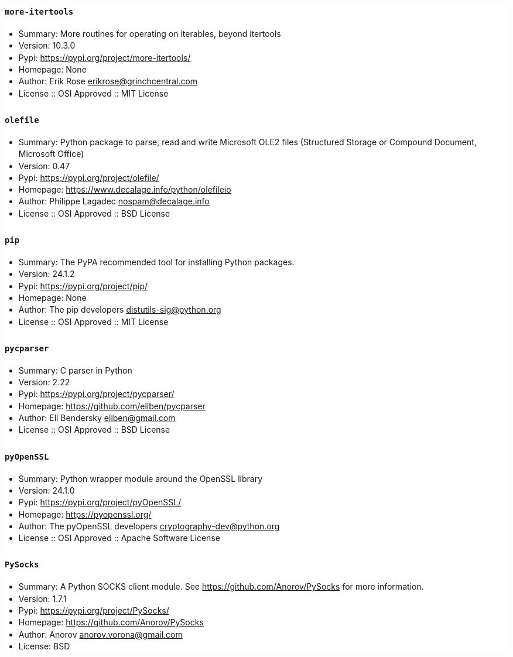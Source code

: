 ### `more-itertools`

* Summary: More routines for operating on iterables, beyond itertools
* Version: 10.3.0
* Pypi: https://pypi.org/project/more-itertools/
* Homepage: None
* Author: Erik Rose <erikrose@grinchcentral.com>
* License :: OSI Approved :: MIT License

### `olefile`

* Summary: Python package to parse, read and write Microsoft OLE2 files (Structured Storage or Compound Document, Microsoft Office)
* Version: 0.47
* Pypi: https://pypi.org/project/olefile/
* Homepage: https://www.decalage.info/python/olefileio
* Author: Philippe Lagadec nospam@decalage.info
* License :: OSI Approved :: BSD License

### `pip`

* Summary: The PyPA recommended tool for installing Python packages.
* Version: 24.1.2
* Pypi: https://pypi.org/project/pip/
* Homepage: None
* Author: The pip developers <distutils-sig@python.org>
* License :: OSI Approved :: MIT License

### `pycparser`

* Summary: C parser in Python
* Version: 2.22
* Pypi: https://pypi.org/project/pycparser/
* Homepage: https://github.com/eliben/pycparser
* Author: Eli Bendersky eliben@gmail.com
* License :: OSI Approved :: BSD License

### `pyOpenSSL`

* Summary: Python wrapper module around the OpenSSL library
* Version: 24.1.0
* Pypi: https://pypi.org/project/pyOpenSSL/
* Homepage: https://pyopenssl.org/
* Author: The pyOpenSSL developers cryptography-dev@python.org
* License :: OSI Approved :: Apache Software License

### `PySocks`

* Summary: A Python SOCKS client module. See https://github.com/Anorov/PySocks for more information.
* Version: 1.7.1
* Pypi: https://pypi.org/project/PySocks/
* Homepage: https://github.com/Anorov/PySocks
* Author: Anorov anorov.vorona@gmail.com
* License: BSD
